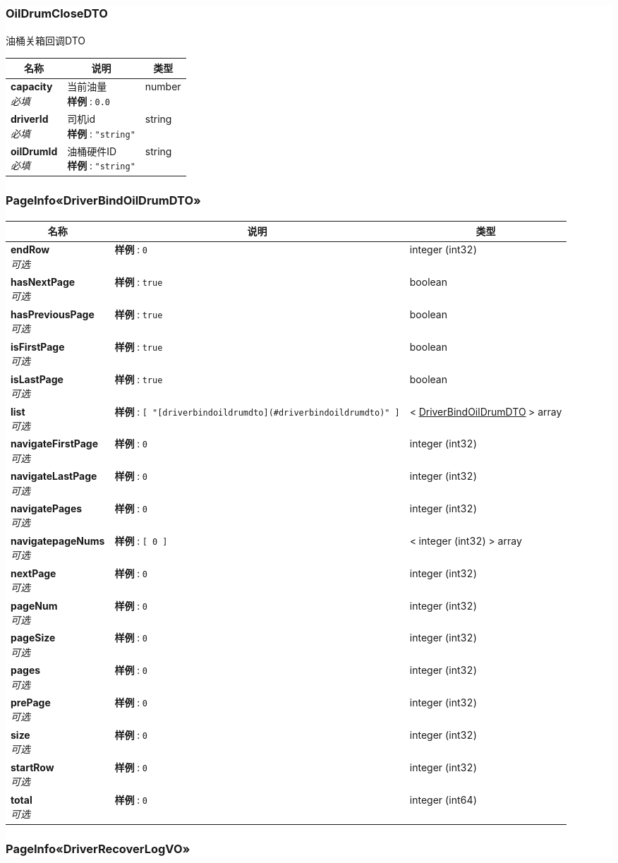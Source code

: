 
<a name="oildrumclosedto"></a>
### OilDrumCloseDTO
油桶关箱回调DTO


|名称|说明|类型|
|---|---|---|
|**capacity**  <br>*必填*|当前油量  <br>**样例** : `0.0`|number|
|**driverId**  <br>*必填*|司机id  <br>**样例** : `"string"`|string|
|**oilDrumId**  <br>*必填*|油桶硬件ID  <br>**样例** : `"string"`|string|


<a name="551b127e32e34ce4a41365957ce87f3c"></a>
### PageInfo«DriverBindOilDrumDTO»

|名称|说明|类型|
|---|---|---|
|**endRow**  <br>*可选*|**样例** : `0`|integer (int32)|
|**hasNextPage**  <br>*可选*|**样例** : `true`|boolean|
|**hasPreviousPage**  <br>*可选*|**样例** : `true`|boolean|
|**isFirstPage**  <br>*可选*|**样例** : `true`|boolean|
|**isLastPage**  <br>*可选*|**样例** : `true`|boolean|
|**list**  <br>*可选*|**样例** : `[ "[driverbindoildrumdto](#driverbindoildrumdto)" ]`|< [DriverBindOilDrumDTO](#driverbindoildrumdto) > array|
|**navigateFirstPage**  <br>*可选*|**样例** : `0`|integer (int32)|
|**navigateLastPage**  <br>*可选*|**样例** : `0`|integer (int32)|
|**navigatePages**  <br>*可选*|**样例** : `0`|integer (int32)|
|**navigatepageNums**  <br>*可选*|**样例** : `[ 0 ]`|< integer (int32) > array|
|**nextPage**  <br>*可选*|**样例** : `0`|integer (int32)|
|**pageNum**  <br>*可选*|**样例** : `0`|integer (int32)|
|**pageSize**  <br>*可选*|**样例** : `0`|integer (int32)|
|**pages**  <br>*可选*|**样例** : `0`|integer (int32)|
|**prePage**  <br>*可选*|**样例** : `0`|integer (int32)|
|**size**  <br>*可选*|**样例** : `0`|integer (int32)|
|**startRow**  <br>*可选*|**样例** : `0`|integer (int32)|
|**total**  <br>*可选*|**样例** : `0`|integer (int64)|


<a name="7a56d1610fea4a9c3d42e8b841ad99bb"></a>
### PageInfo«DriverRecoverLogVO»
